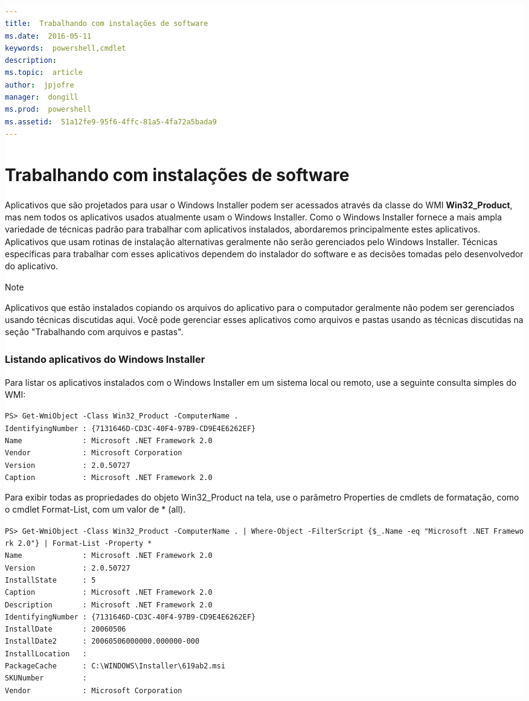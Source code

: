 ```yaml
---
title:  Trabalhando com instalações de software
ms.date:  2016-05-11
keywords:  powershell,cmdlet
description:  
ms.topic:  article
author:  jpjofre
manager:  dongill
ms.prod:  powershell
ms.assetid:  51a12fe9-95f6-4ffc-81a5-4fa72a5bada9
---
```


# Trabalhando com instalações de software
Aplicativos que são projetados para usar o Windows Installer podem ser acessados através da classe do WMI **Win32_Product**, mas nem todos os aplicativos usados atualmente usam o Windows Installer. Como o Windows Installer fornece a mais ampla variedade de técnicas padrão para trabalhar com aplicativos instalados, abordaremos principalmente estes aplicativos. Aplicativos que usam rotinas de instalação alternativas geralmente não serão gerenciados pelo Windows Installer. Técnicas específicas para trabalhar com esses aplicativos dependem do instalador do software e as decisões tomadas pelo desenvolvedor do aplicativo.

> [!NOTE]
> Aplicativos que estão instalados copiando os arquivos do aplicativo para o computador geralmente não podem ser gerenciados usando técnicas discutidas aqui. Você pode gerenciar esses aplicativos como arquivos e pastas usando as técnicas discutidas na seção "Trabalhando com arquivos e pastas".

### Listando aplicativos do Windows Installer
Para listar os aplicativos instalados com o Windows Installer em um sistema local ou remoto, use a seguinte consulta simples do WMI:

```
PS> Get-WmiObject -Class Win32_Product -ComputerName .
IdentifyingNumber : {7131646D-CD3C-40F4-97B9-CD9E4E6262EF}
Name              : Microsoft .NET Framework 2.0
Vendor            : Microsoft Corporation
Version           : 2.0.50727
Caption           : Microsoft .NET Framework 2.0
```

Para exibir todas as propriedades do objeto Win32_Product na tela, use o parâmetro Properties de cmdlets de formatação, como o cmdlet Format-List, com um valor de * (all).

```
PS> Get-WmiObject -Class Win32_Product -ComputerName . | Where-Object -FilterScript {$_.Name -eq "Microsoft .NET Framework 2.0"} | Format-List -Property *
Name              : Microsoft .NET Framework 2.0
Version           : 2.0.50727
InstallState      : 5
Caption           : Microsoft .NET Framework 2.0
Description       : Microsoft .NET Framework 2.0
IdentifyingNumber : {7131646D-CD3C-40F4-97B9-CD9E4E6262EF}
InstallDate       : 20060506
InstallDate2      : 20060506000000.000000-000
InstallLocation   :
PackageCache      : C:\WINDOWS\Installer\619ab2.msi
SKUNumber         :
Vendor            : Microsoft Corporation
```
